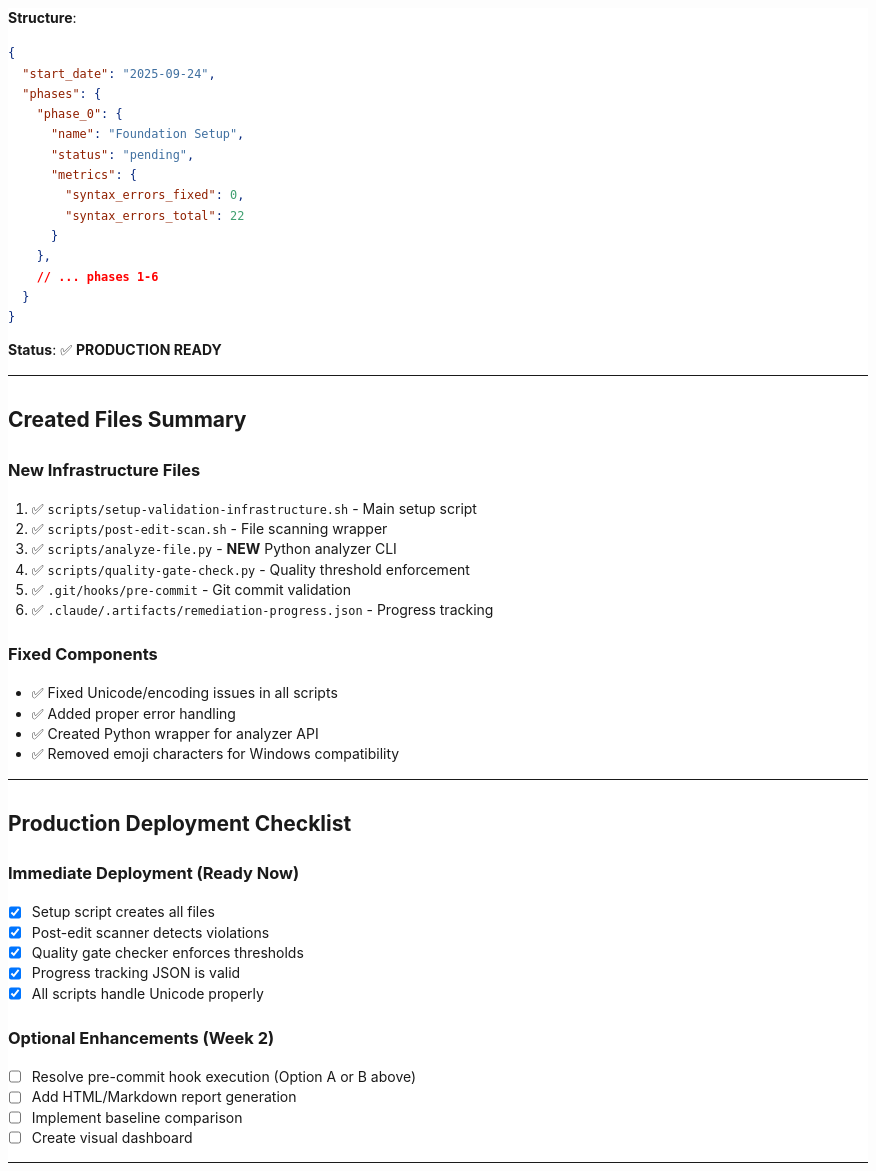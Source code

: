 **Structure**:
```json
{
  "start_date": "2025-09-24",
  "phases": {
    "phase_0": {
      "name": "Foundation Setup",
      "status": "pending",
      "metrics": {
        "syntax_errors_fixed": 0,
        "syntax_errors_total": 22
      }
    },
    // ... phases 1-6
  }
}
```

**Status**: ✅ **PRODUCTION READY**

---

## Created Files Summary

### New Infrastructure Files
1. ✅ `scripts/setup-validation-infrastructure.sh` - Main setup script
2. ✅ `scripts/post-edit-scan.sh` - File scanning wrapper
3. ✅ `scripts/analyze-file.py` - **NEW** Python analyzer CLI
4. ✅ `scripts/quality-gate-check.py` - Quality threshold enforcement
5. ✅ `.git/hooks/pre-commit` - Git commit validation
6. ✅ `.claude/.artifacts/remediation-progress.json` - Progress tracking

### Fixed Components
- ✅ Fixed Unicode/encoding issues in all scripts
- ✅ Added proper error handling
- ✅ Created Python wrapper for analyzer API
- ✅ Removed emoji characters for Windows compatibility

---

## Production Deployment Checklist

### Immediate Deployment (Ready Now)
- [x] Setup script creates all files
- [x] Post-edit scanner detects violations
- [x] Quality gate checker enforces thresholds
- [x] Progress tracking JSON is valid
- [x] All scripts handle Unicode properly

### Optional Enhancements (Week 2)
- [ ] Resolve pre-commit hook execution (Option A or B above)
- [ ] Add HTML/Markdown report generation
- [ ] Implement baseline comparison
- [ ] Create visual dashboard

---